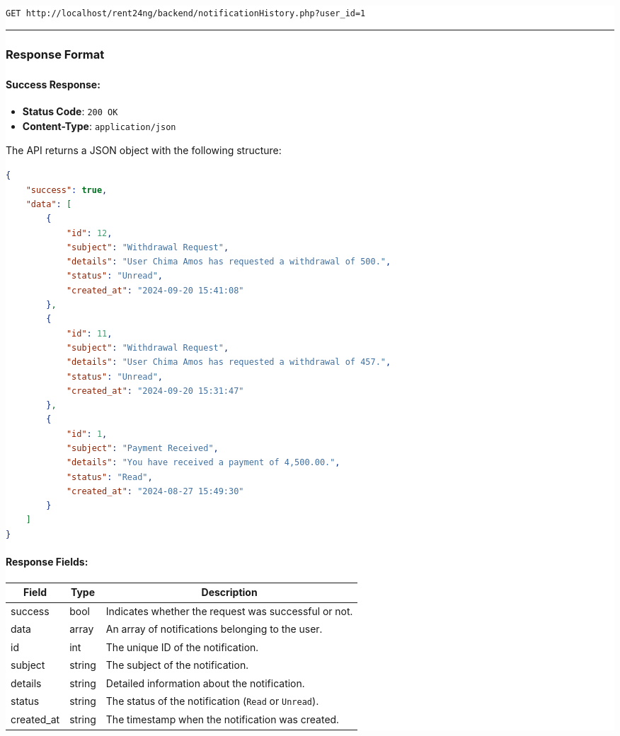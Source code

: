 ```http
GET http://localhost/rent24ng/backend/notificationHistory.php?user_id=1
```

---

### **Response Format**

#### **Success Response**:

-  **Status Code**: `200 OK`
-  **Content-Type**: `application/json`

The API returns a JSON object with the following structure:

```json
{
	"success": true,
	"data": [
		{
			"id": 12,
			"subject": "Withdrawal Request",
			"details": "User Chima Amos has requested a withdrawal of 500.",
			"status": "Unread",
			"created_at": "2024-09-20 15:41:08"
		},
		{
			"id": 11,
			"subject": "Withdrawal Request",
			"details": "User Chima Amos has requested a withdrawal of 457.",
			"status": "Unread",
			"created_at": "2024-09-20 15:31:47"
		},
		{
			"id": 1,
			"subject": "Payment Received",
			"details": "You have received a payment of 4,500.00.",
			"status": "Read",
			"created_at": "2024-08-27 15:49:30"
		}
	]
}
```

#### **Response Fields**:

| Field      | Type   | Description                                          |
| ---------- | ------ | ---------------------------------------------------- |
| success    | bool   | Indicates whether the request was successful or not. |
| data       | array  | An array of notifications belonging to the user.     |
| id         | int    | The unique ID of the notification.                   |
| subject    | string | The subject of the notification.                     |
| details    | string | Detailed information about the notification.         |
| status     | string | The status of the notification (`Read` or `Unread`). |
| created_at | string | The timestamp when the notification was created.     |
